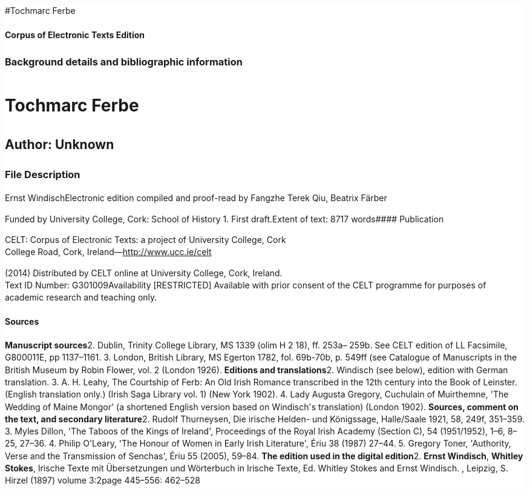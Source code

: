 

#Tochmarc Ferbe






#### Corpus of Electronic Texts Edition


### Background details and bibliographic information


Tochmarc Ferbe
==============


Author: Unknown
---------------


### File Description

Ernst WindischElectronic edition compiled and proof-read by Fangzhe Terek Qiu, Beatrix Färber

Funded by University College, Cork: School of History 1. First draft.Extent of text: 8717 words#### Publication


CELT: Corpus of Electronic Texts: a project of University College, Cork  
College Road, Cork, Ireland—http://www.ucc.ie/celt

 (2014) Distributed by CELT online at University College, Cork, Ireland.  
Text ID Number: G301009Availability [RESTRICTED] 
Available with prior consent of the CELT programme for purposes of academic research and teaching only.


#### Sources


**Manuscript sources**2. Dublin, Trinity College Library, MS 1339 (olim H 2 18), ff. 253a– 259b. See CELT edition of LL Facsimile, G800011E, pp 1137–1161.
3. London, British Library, MS Egerton 1782, fol. 69b-70b, p. 549ff (see Catalogue of Manuscripts in the British Museum by Robin Flower, vol. 2 (London 1926).
**Editions and translations**2. Windisch (see below), edition with German translation.
3. A. H. Leahy, The Courtship of Ferb: An Old Irish Romance transcribed in the 12th century into the Book of Leinster. (English translation only.) (Irish Saga Library vol. 1) (New York 1902).
4. Lady Augusta Gregory, Cuchulain of Muirthemne, 'The Wedding of Maine Mongor' (a shortened English version based on Windisch's translation) (London 1902).
**Sources, comment on the text, and secondary literature**2. Rudolf Thurneysen, Die irische Helden- und Königssage, Halle/Saale 1921, 58, 249f, 351–359.
3. Myles Dillon, 'The Taboos of the Kings of Ireland', Proceedings of the Royal Irish Academy (Section C), 54 (1951/1952), 1–6, 8–25, 27–36.
4. Philip O'Leary, 'The Honour of Women in Early Irish Literature', Ériu 38 (1987) 27–44.
5. Gregory Toner, 'Authority, Verse and the Transmission of Senchas', Ériu 55 (2005), 59–84.
**The edition used in the digital edition**2. **Ernst Windisch**, **Whitley Stokes**, Irische Texte mit Übersetzungen und Wörterbuch in Irische Texte, Ed. Whitley Stokes and Ernst Windisch. , Leipzig, S. Hirzel (1897) volume 3:2page 445–556: 462–528
